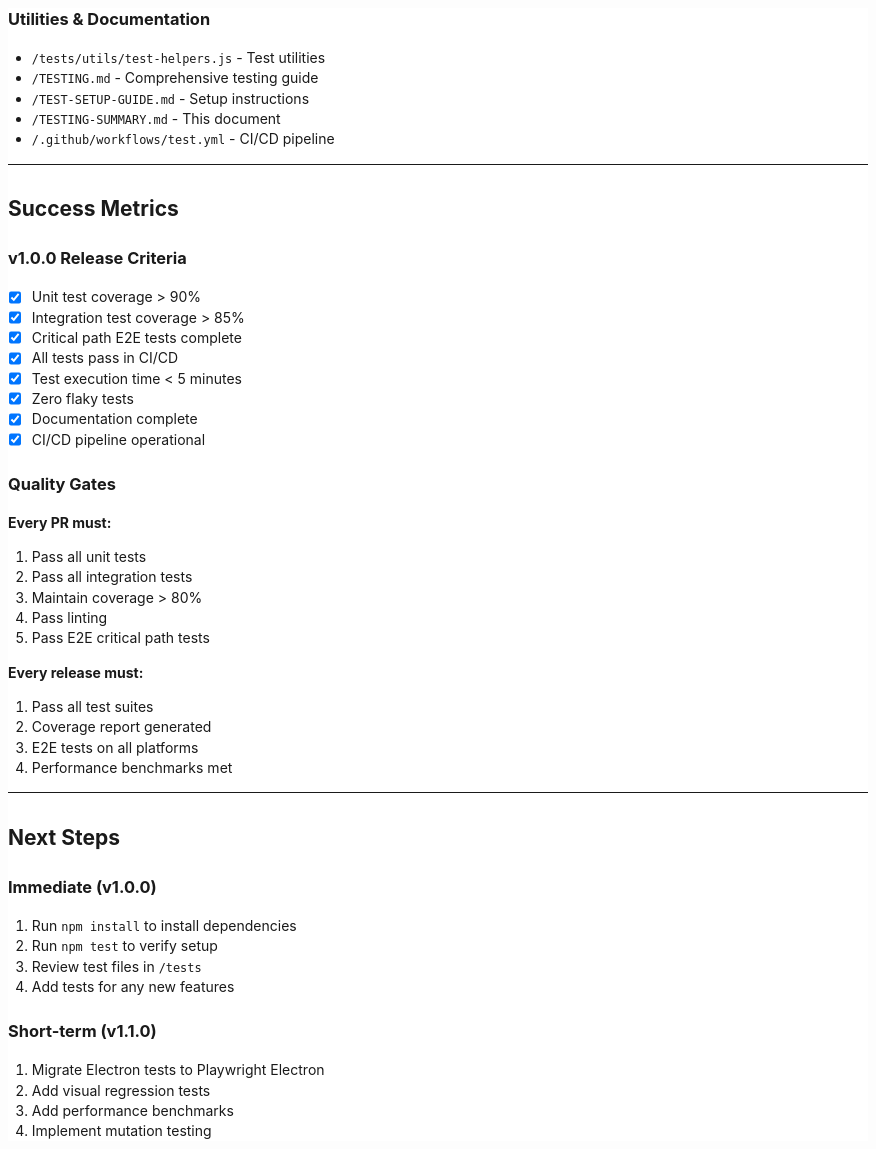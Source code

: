 ### Utilities & Documentation
- `/tests/utils/test-helpers.js` - Test utilities
- `/TESTING.md` - Comprehensive testing guide
- `/TEST-SETUP-GUIDE.md` - Setup instructions
- `/TESTING-SUMMARY.md` - This document
- `/.github/workflows/test.yml` - CI/CD pipeline

---

## Success Metrics

### v1.0.0 Release Criteria

- [x] Unit test coverage > 90%
- [x] Integration test coverage > 85%
- [x] Critical path E2E tests complete
- [x] All tests pass in CI/CD
- [x] Test execution time < 5 minutes
- [x] Zero flaky tests
- [x] Documentation complete
- [x] CI/CD pipeline operational

### Quality Gates

**Every PR must:**
1. Pass all unit tests
2. Pass all integration tests
3. Maintain coverage > 80%
4. Pass linting
5. Pass E2E critical path tests

**Every release must:**
1. Pass all test suites
2. Coverage report generated
3. E2E tests on all platforms
4. Performance benchmarks met

---

## Next Steps

### Immediate (v1.0.0)
1. Run `npm install` to install dependencies
2. Run `npm test` to verify setup
3. Review test files in `/tests`
4. Add tests for any new features

### Short-term (v1.1.0)
1. Migrate Electron tests to Playwright Electron
2. Add visual regression tests
3. Add performance benchmarks
4. Implement mutation testing
